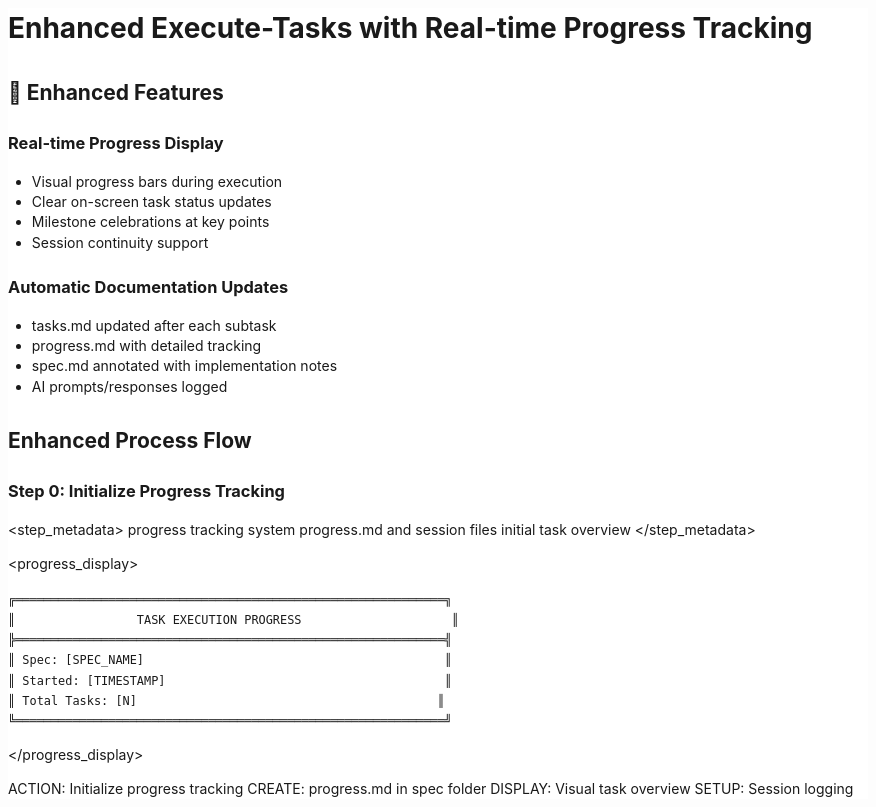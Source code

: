 # Enhanced Execute-Tasks with Real-time Progress Tracking

## 🚀 Enhanced Features

### Real-time Progress Display
- Visual progress bars during execution
- Clear on-screen task status updates
- Milestone celebrations at key points
- Session continuity support

### Automatic Documentation Updates
- tasks.md updated after each subtask
- progress.md with detailed tracking
- spec.md annotated with implementation notes
- AI prompts/responses logged

## Enhanced Process Flow

<step number="0" name="progress_initialization">

### Step 0: Initialize Progress Tracking

<step_metadata>
  <initializes>progress tracking system</initializes>
  <creates>progress.md and session files</creates>
  <displays>initial task overview</displays>
</step_metadata>

<progress_display>
```
╔════════════════════════════════════════════════════════════╗
║                 TASK EXECUTION PROGRESS                     ║
╠════════════════════════════════════════════════════════════╣
║ Spec: [SPEC_NAME]                                          ║
║ Started: [TIMESTAMP]                                       ║
║ Total Tasks: [N]                                          ║
╚════════════════════════════════════════════════════════════╝
```
</progress_display>

<instructions>
  ACTION: Initialize progress tracking
  CREATE: progress.md in spec folder
  DISPLAY: Visual task overview
  SETUP: Session logging
</instructions>

</step>

<step number="1a" name="enhanced_task_display">
